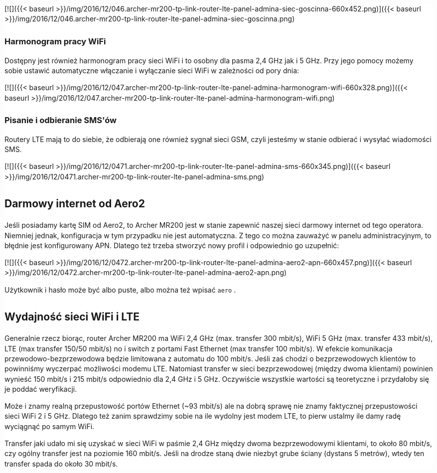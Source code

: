 [![]({{< baseurl >}}/img/2016/12/046.archer-mr200-tp-link-router-lte-panel-admina-siec-goscinna-660x452.png)]({{< baseurl >}}/img/2016/12/046.archer-mr200-tp-link-router-lte-panel-admina-siec-goscinna.png)

### Harmonogram pracy WiFi

Dostępny jest również harmonogram pracy sieci WiFi i to osobny dla pasma 2,4 GHz jak i 5 GHz. Przy
jego pomocy możemy sobie ustawić automatyczne włączanie i wyłączanie sieci WiFi w zależności od pory
dnia:

[![]({{< baseurl >}}/img/2016/12/047.archer-mr200-tp-link-router-lte-panel-admina-harmonogram-wifi-660x328.png)]({{< baseurl >}}/img/2016/12/047.archer-mr200-tp-link-router-lte-panel-admina-harmonogram-wifi.png)

### Pisanie i odbieranie SMS'ów

Routery LTE mają to do siebie, że odbierają one również sygnał sieci GSM, czyli jesteśmy w stanie
odbierać i wysyłać wiadomości
SMS.

[![]({{< baseurl >}}/img/2016/12/0471.archer-mr200-tp-link-router-lte-panel-admina-sms-660x345.png)]({{< baseurl >}}/img/2016/12/0471.archer-mr200-tp-link-router-lte-panel-admina-sms.png)

## Darmowy internet od Aero2

Jeśli posiadamy kartę SIM od Aero2, to Archer MR200 jest w stanie zapewnić naszej sieci darmowy
internet od tego operatora. Niemniej jednak, konfiguracja w tym przypadku nie jest automatyczna. Z
tego co można zauważyć w panelu administracyjnym, to błędnie jest konfigurowany APN. Dlatego też
trzeba stworzyć nowy profil i odpowiednio go
uzupełnić:

[![]({{< baseurl >}}/img/2016/12/0472.archer-mr200-tp-link-router-lte-panel-admina-aero2-apn-660x457.png)]({{< baseurl >}}/img/2016/12/0472.archer-mr200-tp-link-router-lte-panel-admina-aero2-apn.png)

Użytkownik i hasło może być albo puste, albo można też wpisać `aero` .

## Wydajność sieci WiFi i LTE

Generalnie rzecz biorąc, router Archer MR200 ma WiFi 2,4 GHz (max. transfer 300 mbit/s), WiFi 5 GHz
(max. transfer 433 mbit/s), LTE (max transfer 150/50 mbit/s) no i switch z portami Fast Ethernet
(max transfer 100 mbit/s). W efekcie komunikacja przewodowo-bezprzewodowa będzie limitowana z
automatu do 100 mbit/s. Jeśli zaś chodzi o bezprzewodowych klientów to powinniśmy wyczerpać
możliwości modemu LTE. Natomiast transfer w sieci bezprzewodowej (między dwoma klientami) powinien
wynieść 150 mbit/s i 215 mbit/s odpowiednio dla 2,4 GHz i 5 GHz. Oczywiście wszystkie wartości są
teoretyczne i przydałoby się je poddać weryfikacji.

Może i znamy realną przepustowość portów Ethernet (~93 mbit/s) ale na dobrą sprawę nie znamy
faktycznej przepustowości sieci WiFi 2 i 5 GHz. Dlatego też zanim sprawdzimy sobie na ile wydolny
jest modem LTE, to pierw ustalmy ile damy radę wyciągnąć po samym WiFi.

Transfer jaki udało mi się uzyskać w sieci WiFi w paśmie 2,4 GHz między dwoma bezprzewodowymi
klientami, to około 80 mbit/s, czy ogólny transfer jest na poziomie 160 mbit/s. Jeśli na drodze
staną dwie niezbyt grube ściany (dystans 5 metrów), wtedy ten transfer spada do około 30
mbit/s.
